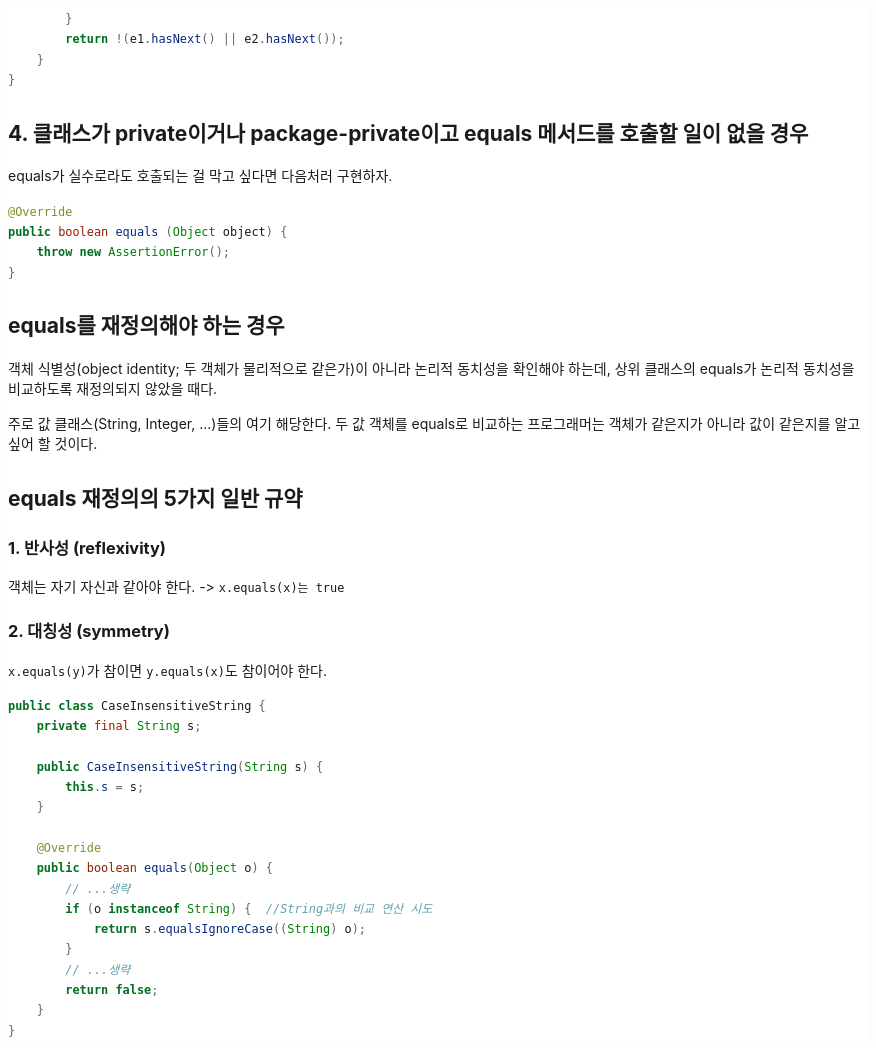 ```java
        }
        return !(e1.hasNext() || e2.hasNext());
    }
}
```

## 4. 클래스가 private이거나 package-private이고 equals 메서드를 호출할 일이 없을 경우

equals가 실수로라도 호출되는 걸 막고 싶다면 다음처러 구현하자.

```java
@Override
public boolean equals (Object object) {
	throw new AssertionError();
}
```

## equals를 재정의해야 하는 경우 

객체 식별성(object identity; 두 객체가 물리적으로 같은가)이 아니라 논리적 동치성을 확인해야 하는데, 상위 클래스의 equals가 논리적 동치성을 비교하도록 재정의되지 않았을 때다.

주로 값 클래스(String, Integer, ...)들의 여기 해당한다. 두 값 객체를 equals로 비교하는 프로그래머는 객체가 같은지가 아니라 값이 같은지를 알고 싶어 할 것이다.


## equals 재정의의 5가지 일반 규약

### 1. 반사성 (reflexivity)

객체는 자기 자신과 같아야 한다. -> `x.equals(x)는 true`

### 2. 대칭성 (symmetry)

`x.equals(y)`가 참이면 `y.equals(x)`도 참이어야 한다.

```java
public class CaseInsensitiveString {
    private final String s;

    public CaseInsensitiveString(String s) {
        this.s = s;
    }

    @Override
    public boolean equals(Object o) {
        // ...생략
        if (o instanceof String) {  //String과의 비교 연산 시도
            return s.equalsIgnoreCase((String) o);
        }
        // ...생략
        return false;
    }
}
```
